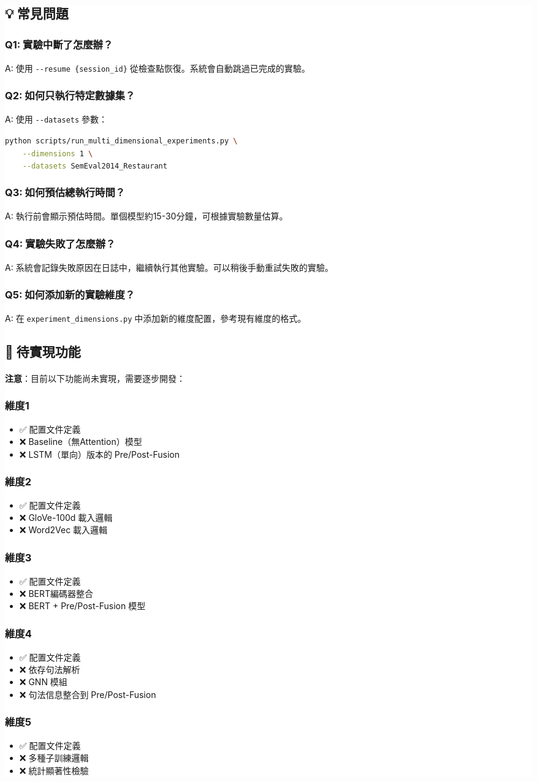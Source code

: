 ## 💡 常見問題

### Q1: 實驗中斷了怎麼辦？
A: 使用 `--resume {session_id}` 從檢查點恢復。系統會自動跳過已完成的實驗。

### Q2: 如何只執行特定數據集？
A: 使用 `--datasets` 參數：
```bash
python scripts/run_multi_dimensional_experiments.py \
    --dimensions 1 \
    --datasets SemEval2014_Restaurant
```

### Q3: 如何預估總執行時間？
A: 執行前會顯示預估時間。單個模型約15-30分鐘，可根據實驗數量估算。

### Q4: 實驗失敗了怎麼辦？
A: 系統會記錄失敗原因在日誌中，繼續執行其他實驗。可以稍後手動重試失敗的實驗。

### Q5: 如何添加新的實驗維度？
A: 在 `experiment_dimensions.py` 中添加新的維度配置，參考現有維度的格式。

## 📝 待實現功能

**注意**：目前以下功能尚未實現，需要逐步開發：

### 維度1
- ✅ 配置文件定義
- ❌ Baseline（無Attention）模型
- ❌ LSTM（單向）版本的 Pre/Post-Fusion

### 維度2
- ✅ 配置文件定義
- ❌ GloVe-100d 載入邏輯
- ❌ Word2Vec 載入邏輯

### 維度3
- ✅ 配置文件定義
- ❌ BERT編碼器整合
- ❌ BERT + Pre/Post-Fusion 模型

### 維度4
- ✅ 配置文件定義
- ❌ 依存句法解析
- ❌ GNN 模組
- ❌ 句法信息整合到 Pre/Post-Fusion

### 維度5
- ✅ 配置文件定義
- ❌ 多種子訓練邏輯
- ❌ 統計顯著性檢驗
